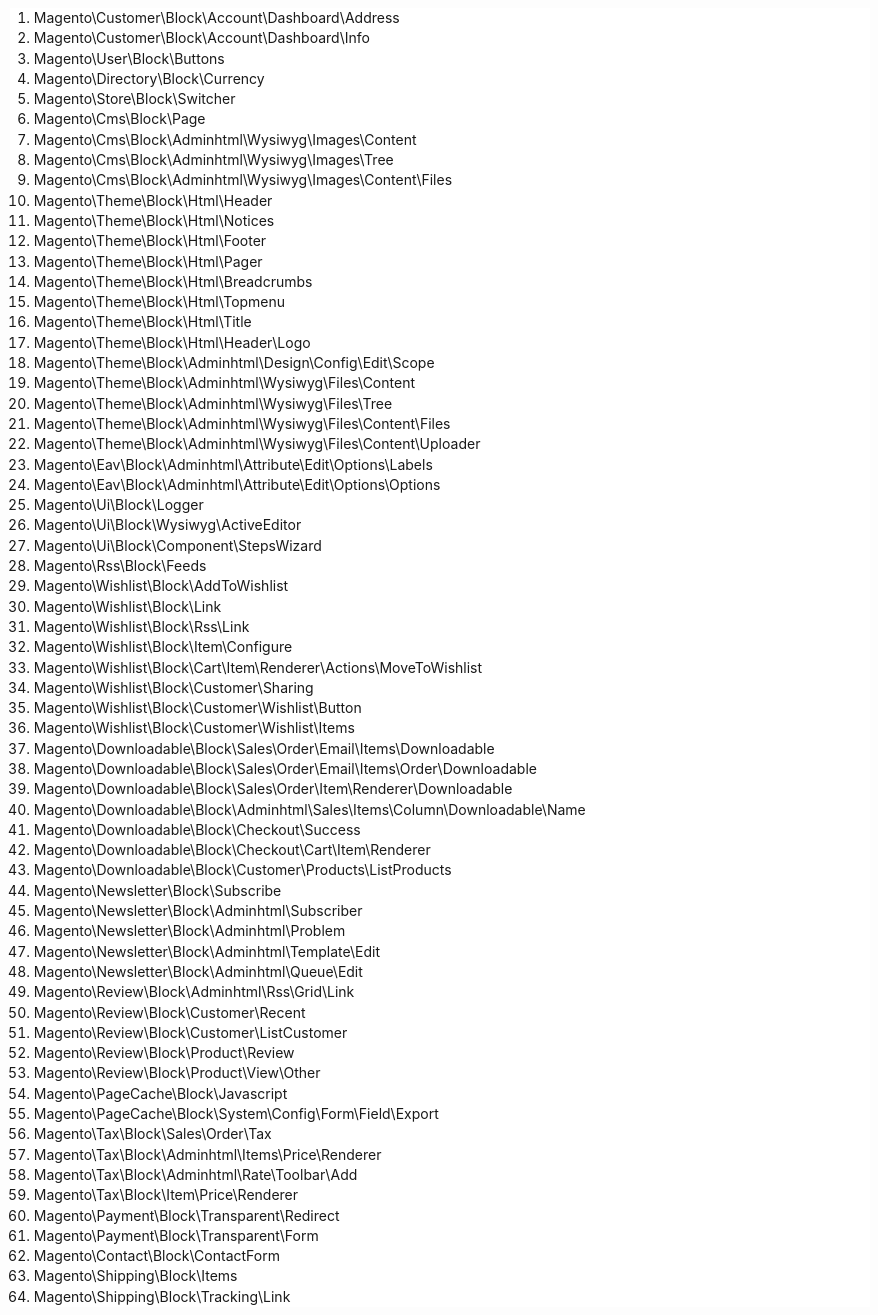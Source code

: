 1. Magento\Customer\Block\Account\Dashboard\Address
1. Magento\Customer\Block\Account\Dashboard\Info
1. Magento\User\Block\Buttons
1. Magento\Directory\Block\Currency
1. Magento\Store\Block\Switcher
1. Magento\Cms\Block\Page
1. Magento\Cms\Block\Adminhtml\Wysiwyg\Images\Content
1. Magento\Cms\Block\Adminhtml\Wysiwyg\Images\Tree
1. Magento\Cms\Block\Adminhtml\Wysiwyg\Images\Content\Files
1. Magento\Theme\Block\Html\Header
1. Magento\Theme\Block\Html\Notices
1. Magento\Theme\Block\Html\Footer
1. Magento\Theme\Block\Html\Pager
1. Magento\Theme\Block\Html\Breadcrumbs
1. Magento\Theme\Block\Html\Topmenu
1. Magento\Theme\Block\Html\Title
1. Magento\Theme\Block\Html\Header\Logo
1. Magento\Theme\Block\Adminhtml\Design\Config\Edit\Scope
1. Magento\Theme\Block\Adminhtml\Wysiwyg\Files\Content
1. Magento\Theme\Block\Adminhtml\Wysiwyg\Files\Tree
1. Magento\Theme\Block\Adminhtml\Wysiwyg\Files\Content\Files
1. Magento\Theme\Block\Adminhtml\Wysiwyg\Files\Content\Uploader
1. Magento\Eav\Block\Adminhtml\Attribute\Edit\Options\Labels
1. Magento\Eav\Block\Adminhtml\Attribute\Edit\Options\Options
1. Magento\Ui\Block\Logger
1. Magento\Ui\Block\Wysiwyg\ActiveEditor
1. Magento\Ui\Block\Component\StepsWizard
1. Magento\Rss\Block\Feeds
1. Magento\Wishlist\Block\AddToWishlist
1. Magento\Wishlist\Block\Link
1. Magento\Wishlist\Block\Rss\Link
1. Magento\Wishlist\Block\Item\Configure
1. Magento\Wishlist\Block\Cart\Item\Renderer\Actions\MoveToWishlist
1. Magento\Wishlist\Block\Customer\Sharing
1. Magento\Wishlist\Block\Customer\Wishlist\Button
1. Magento\Wishlist\Block\Customer\Wishlist\Items
1. Magento\Downloadable\Block\Sales\Order\Email\Items\Downloadable
1. Magento\Downloadable\Block\Sales\Order\Email\Items\Order\Downloadable
1. Magento\Downloadable\Block\Sales\Order\Item\Renderer\Downloadable
1. Magento\Downloadable\Block\Adminhtml\Sales\Items\Column\Downloadable\Name
1. Magento\Downloadable\Block\Checkout\Success
1. Magento\Downloadable\Block\Checkout\Cart\Item\Renderer
1. Magento\Downloadable\Block\Customer\Products\ListProducts
1. Magento\Newsletter\Block\Subscribe
1. Magento\Newsletter\Block\Adminhtml\Subscriber
1. Magento\Newsletter\Block\Adminhtml\Problem
1. Magento\Newsletter\Block\Adminhtml\Template\Edit
1. Magento\Newsletter\Block\Adminhtml\Queue\Edit
1. Magento\Review\Block\Adminhtml\Rss\Grid\Link
1. Magento\Review\Block\Customer\Recent
1. Magento\Review\Block\Customer\ListCustomer
1. Magento\Review\Block\Product\Review
1. Magento\Review\Block\Product\View\Other
1. Magento\PageCache\Block\Javascript
1. Magento\PageCache\Block\System\Config\Form\Field\Export
1. Magento\Tax\Block\Sales\Order\Tax
1. Magento\Tax\Block\Adminhtml\Items\Price\Renderer
1. Magento\Tax\Block\Adminhtml\Rate\Toolbar\Add
1. Magento\Tax\Block\Item\Price\Renderer
1. Magento\Payment\Block\Transparent\Redirect
1. Magento\Payment\Block\Transparent\Form
1. Magento\Contact\Block\ContactForm
1. Magento\Shipping\Block\Items
1. Magento\Shipping\Block\Tracking\Link